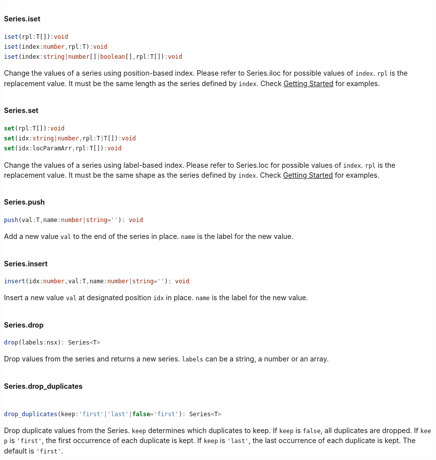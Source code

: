 \
**Series.iset**
```TypeScript
iset(rpl:T[]):void
iset(index:number,rpl:T):void
iset(index:string|number[]|boolean[],rpl:T[]):void
```
Change the values of a series using position-based index. Please refer to Series.iloc for possible values of `index`. `rpl` is the replacement value. It must be the same length as the series defined by `index`. Check [Getting Started](https://github.com/frlender/Jandas/blob/main/README.md#getting-started) for examples.

\
**Series.set**
```TypeScript
set(rpl:T[]):void
set(idx:string|number,rpl:T|T[]):void
set(idx:locParamArr,rpl:T[]):void
```
Change the values of a series using label-based index. Please refer to Series.loc for possible values of `index`. `rpl` is the replacement value. It must be the same shape as the series defined by `index`. Check [Getting Started](https://github.com/frlender/Jandas/blob/main/README.md#getting-started) for examples.

\
**Series.push**
```TypeScript
push(val:T,name:number|string=''): void
```
Add a new value `val` to the end of the series in place. `name` is the label for the new value.

\
**Series.insert**
```TypeScript
insert(idx:number,val:T,name:number|string=''): void
```
Insert a new value `val` at designated position `idx` in place.  `name` is the label for the new value.

\
**Series.drop**
```TypeScript
drop(labels:nsx): Series<T>
```
Drop values from the series and returns a new series. `labels` can be a string, a number or an array.

\
**Series.drop_duplicates**
```TypeScript

drop_duplicates(keep:'first'|'last'|false='first'): Series<T>
```
Drop duplicate values from the Series. `keep` determines which duplicates to keep. If `keep` is `false`, all duplicates are dropped. If `keep` is `'first'`, the first occurrence of each duplicate is kept. If `keep` is `'last'`, the last occurrence of each duplicate is kept. The default is `'first'`. 
